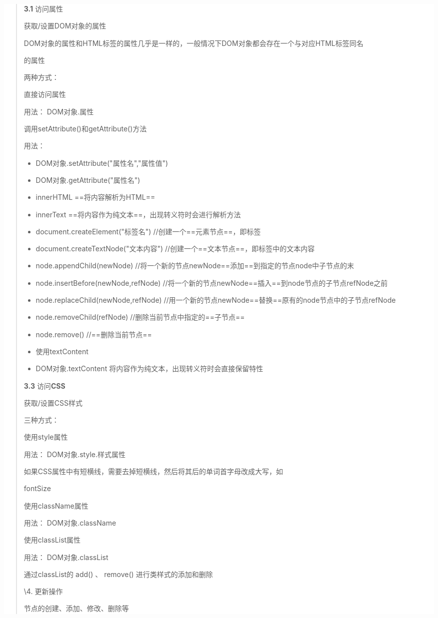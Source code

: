 >**3.1** 访问属性 
>
>获取/设置DOM对象的属性 
>
>DOM对象的属性和HTML标签的属性几乎是一样的，一般情况下DOM对象都会存在一个与对应HTML标签同名 
>
>的属性
>
>两种方式： 
>
>直接访问属性 
>
>用法： DOM对象.属性 
>
>调用setAttribute()和getAttribute()方法 
>
>用法： 
>
>* DOM对象.setAttribute("属性名","属性值")  
>* DOM对象.getAttribute("属性名") 
>
>* innerHTML ==将内容解析为HTML==
>* innerText ==将内容作为纯文本==，出现转义符时会进行解析方法
>* document.createElement("标签名")   //创建一个==元素节点==，即标签 
>* document.createTextNode("文本内容")   //创建一个==文本节点==，即标签中的文本内容 
>* node.appendChild(newNode)   //将一个新的节点newNode==添加==到指定的节点node中子节点的末
>* node.insertBefore(newNode,refNode)   //将一个新的节点newNode==插入==到node节点的子节点refNode之前 
>* node.replaceChild(newNode,refNode)   //用一个新的节点newNode==替换==原有的node节点中的子节点refNode 
>* node.removeChild(refNode)    //删除当前节点中指定的==子节点== 
>* node.remove()    //==删除当前节点== 
>* 使用textContent 
>* DOM对象.textContent 将内容作为纯文本，出现转义符时会直接保留特性
>
>**3.3** 访问**CSS** 
>
>获取/设置CSS样式 
>
>三种方式： 
>
>使用style属性 
>
>用法： DOM对象.style.样式属性 
>
>如果CSS属性中有短横线­，需要去掉短横线，然后将其后的单词首字母改成大写，如 
>
>fontSize 
>
>使用className属性 
>
>用法： DOM对象.className 
>
>使用classList属性 
>
>用法： DOM对象.classList 
>
>通过classList的 add() 、 remove() 进行类样式的添加和删除 
>
>\4. 更新操作 
>
>节点的创建、添加、修改、删除等 
>
>
